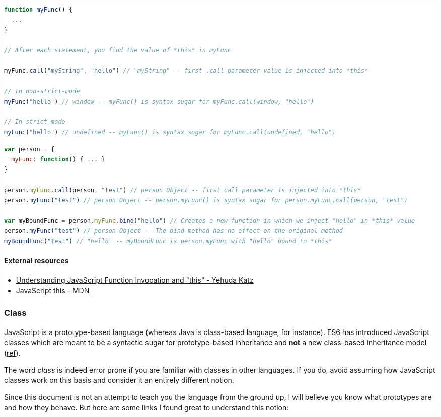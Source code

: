 ```js
function myFunc() {
  ...
}

// After each statement, you find the value of *this* in myFunc

myFunc.call("myString", "hello") // "myString" -- first .call parameter value is injected into *this*

// In non-strict-mode
myFunc("hello") // window -- myFunc() is syntax sugar for myFunc.call(window, "hello")

// In strict-mode
myFunc("hello") // undefined -- myFunc() is syntax sugar for myFunc.call(undefined, "hello")
```

```js
var person = {
  myFunc: function() { ... }
}

person.myFunc.call(person, "test") // person Object -- first call parameter is injected into *this*
person.myFunc("test") // person Object -- person.myFunc() is syntax sugar for person.myFunc.call(person, "test")

var myBoundFunc = person.myFunc.bind("hello") // Creates a new function in which we inject "hello" in *this* value
person.myFunc("test") // person Object -- The bind method has no effect on the original method
myBoundFunc("test") // "hello" -- myBoundFunc is person.myFunc with "hello" bound to *this*
```

#### External resources

- [Understanding JavaScript Function Invocation and "this" - Yehuda Katz](http://yehudakatz.com/2011/08/11/understanding-javascript-function-invocation-and-this/)
- [JavaScript this - MDN](https://developer.mozilla.org/en-US/docs/Web/JavaScript/Reference/Operators/this)

### Class

JavaScript is a [prototype-based](https://en.wikipedia.org/wiki/Prototype-based_programming) language (whereas Java is [class-based](https://en.wikipedia.org/wiki/Class-based_programming) language, for instance). ES6 has introduced JavaScript classes which are meant to be a syntactic sugar for prototype-based inheritance and **not** a new class-based inheritance model ([ref](https://developer.mozilla.org/en-US/docs/Web/JavaScript/Reference/Classes)).

The word *class* is indeed error prone if you are familiar with classes in other languages. If you do, avoid assuming how JavaScript classes work on this basis and consider it an entirely different notion.

Since this document is not an attempt to teach you the language from the ground up, I will believe you know what prototypes are and how they behave. But here are some links I found great to understand this notion:
